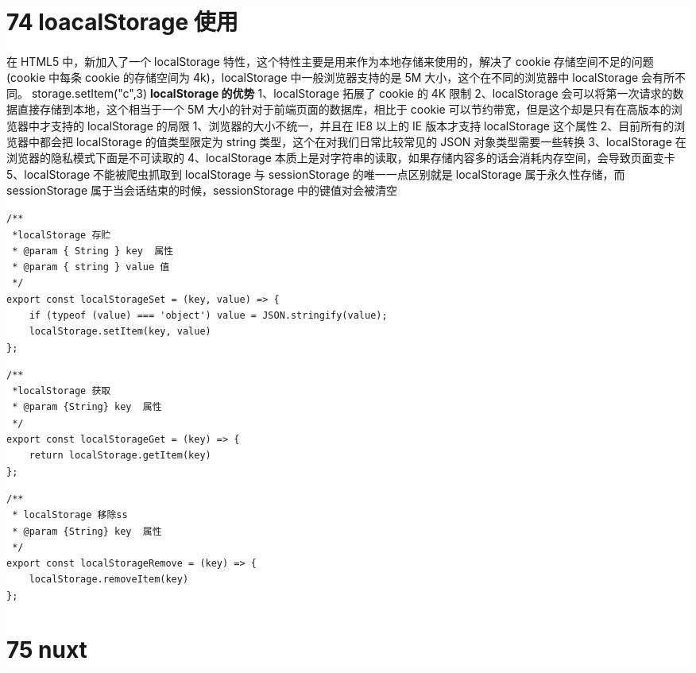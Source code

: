 # 74 loacalStorage 使用

在 HTML5 中，新加入了一个 localStorage 特性，这个特性主要是用来作为本地存储来使用的，解决了 cookie 存储空间不足的问题(cookie 中每条 cookie 的存储空间为 4k)，localStorage 中一般浏览器支持的是 5M 大小，这个在不同的浏览器中 localStorage 会有所不同。
storage.setItem("c",3)
**localStorage 的优势**
1、localStorage 拓展了 cookie 的 4K 限制
2、localStorage 会可以将第一次请求的数据直接存储到本地，这个相当于一个 5M 大小的针对于前端页面的数据库，相比于 cookie 可以节约带宽，但是这个却是只有在高版本的浏览器中才支持的
localStorage 的局限
1、浏览器的大小不统一，并且在 IE8 以上的 IE 版本才支持 localStorage 这个属性
2、目前所有的浏览器中都会把 localStorage 的值类型限定为 string 类型，这个在对我们日常比较常见的 JSON 对象类型需要一些转换
3、localStorage 在浏览器的隐私模式下面是不可读取的
4、localStorage 本质上是对字符串的读取，如果存储内容多的话会消耗内存空间，会导致页面变卡
5、localStorage 不能被爬虫抓取到
localStorage 与 sessionStorage 的唯一一点区别就是 localStorage 属于永久性存储，而 sessionStorage 属于当会话结束的时候，sessionStorage 中的键值对会被清空

```
/**
 *localStorage 存贮
 * @param { String } key  属性
 * @param { string } value 值
 */
export const localStorageSet = (key, value) => {
    if (typeof (value) === 'object') value = JSON.stringify(value);
    localStorage.setItem(key, value)
};
```

```
/**
 *localStorage 获取
 * @param {String} key  属性
 */
export const localStorageGet = (key) => {
    return localStorage.getItem(key)
};
```

```
/**
 * localStorage 移除ss
 * @param {String} key  属性
 */
export const localStorageRemove = (key) => {
    localStorage.removeItem(key)
};
```

# 75 nuxt
